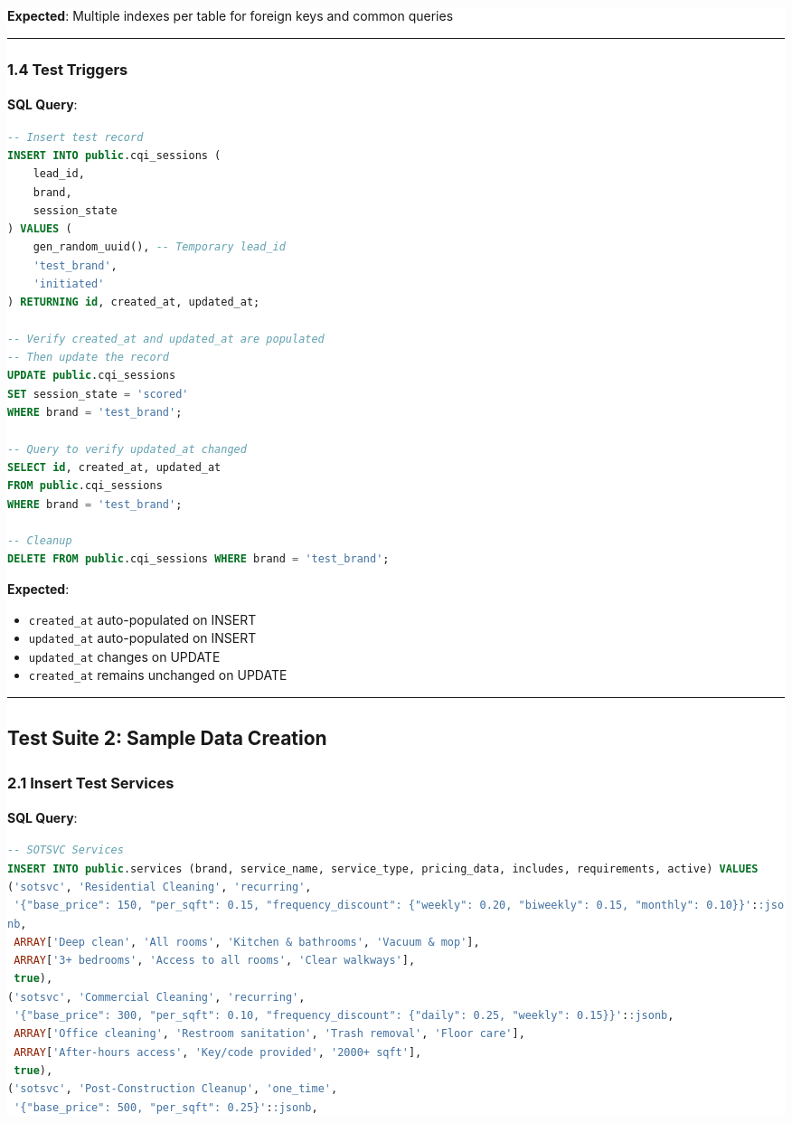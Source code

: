 **Expected**: Multiple indexes per table for foreign keys and common queries

---

### 1.4 Test Triggers

**SQL Query**:
```sql
-- Insert test record
INSERT INTO public.cqi_sessions (
    lead_id,
    brand,
    session_state
) VALUES (
    gen_random_uuid(), -- Temporary lead_id
    'test_brand',
    'initiated'
) RETURNING id, created_at, updated_at;

-- Verify created_at and updated_at are populated
-- Then update the record
UPDATE public.cqi_sessions
SET session_state = 'scored'
WHERE brand = 'test_brand';

-- Query to verify updated_at changed
SELECT id, created_at, updated_at
FROM public.cqi_sessions
WHERE brand = 'test_brand';

-- Cleanup
DELETE FROM public.cqi_sessions WHERE brand = 'test_brand';
```

**Expected**:
- `created_at` auto-populated on INSERT
- `updated_at` auto-populated on INSERT
- `updated_at` changes on UPDATE
- `created_at` remains unchanged on UPDATE

---

## Test Suite 2: Sample Data Creation

### 2.1 Insert Test Services

**SQL Query**:
```sql
-- SOTSVC Services
INSERT INTO public.services (brand, service_name, service_type, pricing_data, includes, requirements, active) VALUES
('sotsvc', 'Residential Cleaning', 'recurring',
 '{"base_price": 150, "per_sqft": 0.15, "frequency_discount": {"weekly": 0.20, "biweekly": 0.15, "monthly": 0.10}}'::jsonb,
 ARRAY['Deep clean', 'All rooms', 'Kitchen & bathrooms', 'Vacuum & mop'],
 ARRAY['3+ bedrooms', 'Access to all rooms', 'Clear walkways'],
 true),
('sotsvc', 'Commercial Cleaning', 'recurring',
 '{"base_price": 300, "per_sqft": 0.10, "frequency_discount": {"daily": 0.25, "weekly": 0.15}}'::jsonb,
 ARRAY['Office cleaning', 'Restroom sanitation', 'Trash removal', 'Floor care'],
 ARRAY['After-hours access', 'Key/code provided', '2000+ sqft'],
 true),
('sotsvc', 'Post-Construction Cleanup', 'one_time',
 '{"base_price": 500, "per_sqft": 0.25}'::jsonb,
```